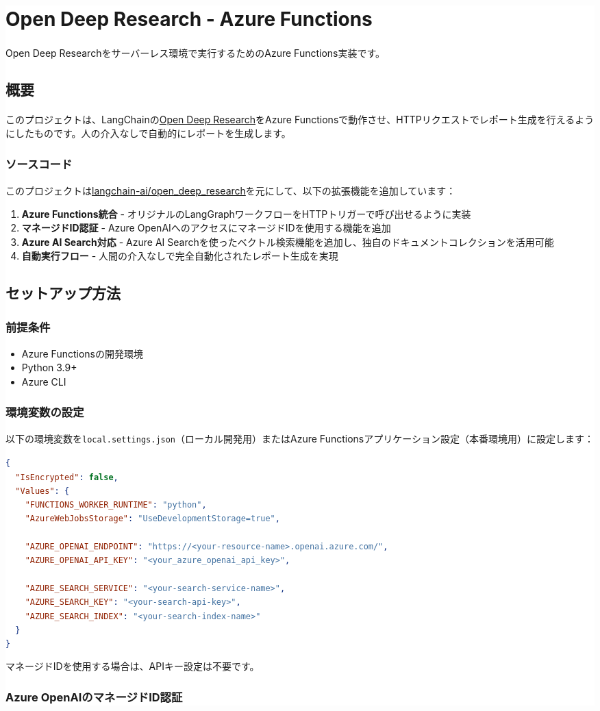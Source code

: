# Open Deep Research - Azure Functions

Open Deep Researchをサーバーレス環境で実行するためのAzure Functions実装です。

## 概要

このプロジェクトは、LangChainの[Open Deep Research](https://github.com/langchain-ai/open_deep_research)をAzure Functionsで動作させ、HTTPリクエストでレポート生成を行えるようにしたものです。人の介入なしで自動的にレポートを生成します。

### ソースコード

このプロジェクトは[langchain-ai/open_deep_research](https://github.com/langchain-ai/open_deep_research/tree/main/src/open_deep_research)を元にして、以下の拡張機能を追加しています：

1. **Azure Functions統合** - オリジナルのLangGraphワークフローをHTTPトリガーで呼び出せるように実装
2. **マネージドID認証** - Azure OpenAIへのアクセスにマネージドIDを使用する機能を追加
3. **Azure AI Search対応** - Azure AI Searchを使ったベクトル検索機能を追加し、独自のドキュメントコレクションを活用可能
4. **自動実行フロー** - 人間の介入なしで完全自動化されたレポート生成を実現

## セットアップ方法

### 前提条件

- Azure Functionsの開発環境
- Python 3.9+
- Azure CLI

### 環境変数の設定

以下の環境変数を`local.settings.json`（ローカル開発用）またはAzure Functionsアプリケーション設定（本番環境用）に設定します：

```json
{
  "IsEncrypted": false,
  "Values": {
    "FUNCTIONS_WORKER_RUNTIME": "python",
    "AzureWebJobsStorage": "UseDevelopmentStorage=true",
    
    "AZURE_OPENAI_ENDPOINT": "https://<your-resource-name>.openai.azure.com/",
    "AZURE_OPENAI_API_KEY": "<your_azure_openai_api_key>",
    
    "AZURE_SEARCH_SERVICE": "<your-search-service-name>",
    "AZURE_SEARCH_KEY": "<your-search-api-key>",
    "AZURE_SEARCH_INDEX": "<your-search-index-name>"
  }
}
```

マネージドIDを使用する場合は、APIキー設定は不要です。

### Azure OpenAIのマネージドID認証
